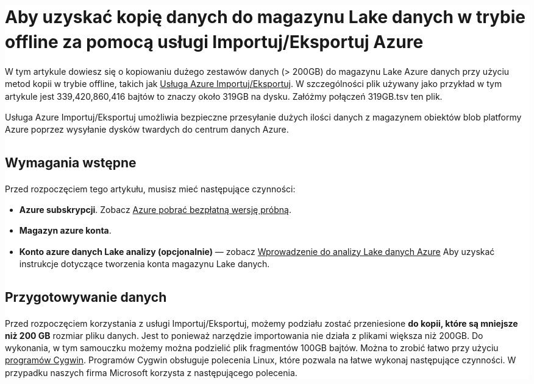 <properties
   pageTitle="Przekazywanie dużych ilości danych do magazynu Lake danych trybu offline metodami | Microsoft Azure"
   description="Skopiuj dane z obiektami blob miejsca do magazynowania Azure do magazynu Lake danych za pomocą narzędzia AdlCopy"
   services="data-lake-store"
   documentationCenter=""
   authors="nitinme"
   manager="jhubbard"
   editor="cgronlun"/>

<tags
   ms.service="data-lake-store"
   ms.devlang="na"
   ms.topic="article"
   ms.tgt_pltfrm="na"
   ms.workload="big-data"
   ms.date="10/07/2016"
   ms.author="nitinme"/>

# <a name="use-azure-import-export-service-for-offline-copy-of-data-to-data-lake-store"></a>Aby uzyskać kopię danych do magazynu Lake danych w trybie offline za pomocą usługi Importuj/Eksportuj Azure

W tym artykule dowiesz się o kopiowaniu dużego zestawów danych (> 200GB) do magazynu Lake Azure danych przy użyciu metod kopii w trybie offline, takich jak [Usługa Azure Importuj/Eksportuj](../storage/storage-import-export-service.md). W szczególności plik używany jako przykład w tym artykule jest 339,420,860,416 bajtów to znaczy około 319GB na dysku. Załóżmy połączeń 319GB.tsv ten plik.

Usługa Azure Importuj/Eksportuj umożliwia bezpieczne przesyłanie dużych ilości danych z magazynem obiektów blob platformy Azure poprzez wysyłanie dysków twardych do centrum danych Azure.

## <a name="prerequisites"></a>Wymagania wstępne

Przed rozpoczęciem tego artykułu, musisz mieć następujące czynności:

- **Azure subskrypcji**. Zobacz [Azure pobrać bezpłatną wersję próbną](https://azure.microsoft.com/pricing/free-trial/).

- **Magazyn azure konta**.

- **Konto azure danych Lake analizy (opcjonalnie)** — zobacz [Wprowadzenie do analizy Lake danych Azure](../data-lake-analytics/data-lake-analytics-get-started-portal.md) Aby uzyskać instrukcje dotyczące tworzenia konta magazynu Lake danych.


## <a name="preparing-the-data"></a>Przygotowywanie danych

Przed rozpoczęciem korzystania z usługi Importuj/Eksportuj, możemy podziału zostać przeniesione **do kopii, które są mniejsze niż 200 GB** rozmiar pliku danych. Jest to ponieważ narzędzie importowania nie działa z plikami większa niż 200GB. Do wykonania, w tym samouczku możemy można podzielić plik fragmentów 100GB bajtów. Można to zrobić łatwo przy użyciu [programów Cygwin](https://cygwin.com/install.html). Programów Cygwin obsługuje polecenia Linux, które pozwala na łatwe wykonaj następujące czynności. W przypadku naszych firma Microsoft korzysta z następującego polecenia.
